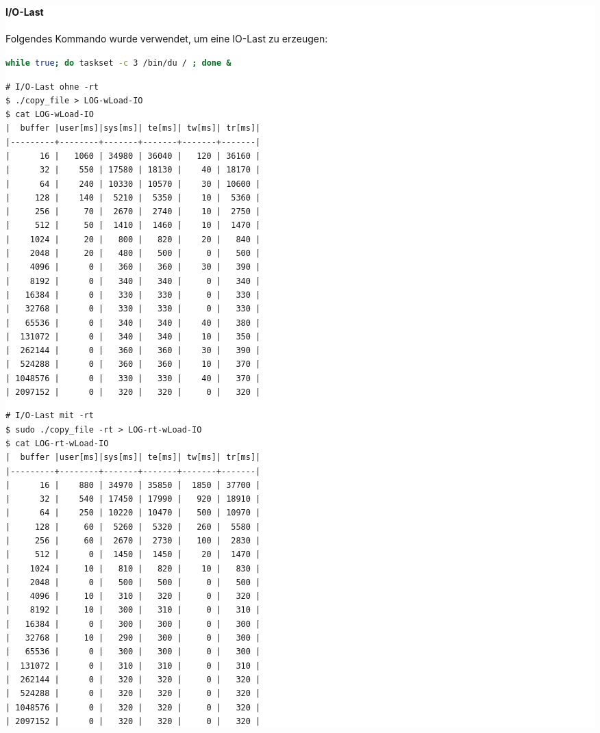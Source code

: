 #### I/O-Last

Folgendes Kommando wurde verwendet, um eine IO-Last zu erzeugen:

```sh
while true; do taskset -c 3 /bin/du / ; done &
```

```
# I/O-Last ohne -rt
$ ./copy_file > LOG-wLoad-IO
$ cat LOG-wLoad-IO
|  buffer |user[ms]|sys[ms]| te[ms]| tw[ms]| tr[ms]|
|---------+--------+-------+-------+-------+-------|
|      16 |   1060 | 34980 | 36040 |   120 | 36160 |
|      32 |    550 | 17580 | 18130 |    40 | 18170 |
|      64 |    240 | 10330 | 10570 |    30 | 10600 |
|     128 |    140 |  5210 |  5350 |    10 |  5360 |
|     256 |     70 |  2670 |  2740 |    10 |  2750 |
|     512 |     50 |  1410 |  1460 |    10 |  1470 |
|    1024 |     20 |   800 |   820 |    20 |   840 |
|    2048 |     20 |   480 |   500 |     0 |   500 |
|    4096 |      0 |   360 |   360 |    30 |   390 |
|    8192 |      0 |   340 |   340 |     0 |   340 |
|   16384 |      0 |   330 |   330 |     0 |   330 |
|   32768 |      0 |   330 |   330 |     0 |   330 |
|   65536 |      0 |   340 |   340 |    40 |   380 |
|  131072 |      0 |   340 |   340 |    10 |   350 |
|  262144 |      0 |   360 |   360 |    30 |   390 |
|  524288 |      0 |   360 |   360 |    10 |   370 |
| 1048576 |      0 |   330 |   330 |    40 |   370 |
| 2097152 |      0 |   320 |   320 |     0 |   320 |
```

```
# I/O-Last mit -rt
$ sudo ./copy_file -rt > LOG-rt-wLoad-IO
$ cat LOG-rt-wLoad-IO
|  buffer |user[ms]|sys[ms]| te[ms]| tw[ms]| tr[ms]|
|---------+--------+-------+-------+-------+-------|
|      16 |    880 | 34970 | 35850 |  1850 | 37700 |
|      32 |    540 | 17450 | 17990 |   920 | 18910 |
|      64 |    250 | 10220 | 10470 |   500 | 10970 |
|     128 |     60 |  5260 |  5320 |   260 |  5580 |
|     256 |     60 |  2670 |  2730 |   100 |  2830 |
|     512 |      0 |  1450 |  1450 |    20 |  1470 |
|    1024 |     10 |   810 |   820 |    10 |   830 |
|    2048 |      0 |   500 |   500 |     0 |   500 |
|    4096 |     10 |   310 |   320 |     0 |   320 |
|    8192 |     10 |   300 |   310 |     0 |   310 |
|   16384 |      0 |   300 |   300 |     0 |   300 |
|   32768 |     10 |   290 |   300 |     0 |   300 |
|   65536 |      0 |   300 |   300 |     0 |   300 |
|  131072 |      0 |   310 |   310 |     0 |   310 |
|  262144 |      0 |   320 |   320 |     0 |   320 |
|  524288 |      0 |   320 |   320 |     0 |   320 |
| 1048576 |      0 |   320 |   320 |     0 |   320 |
| 2097152 |      0 |   320 |   320 |     0 |   320 |
```
